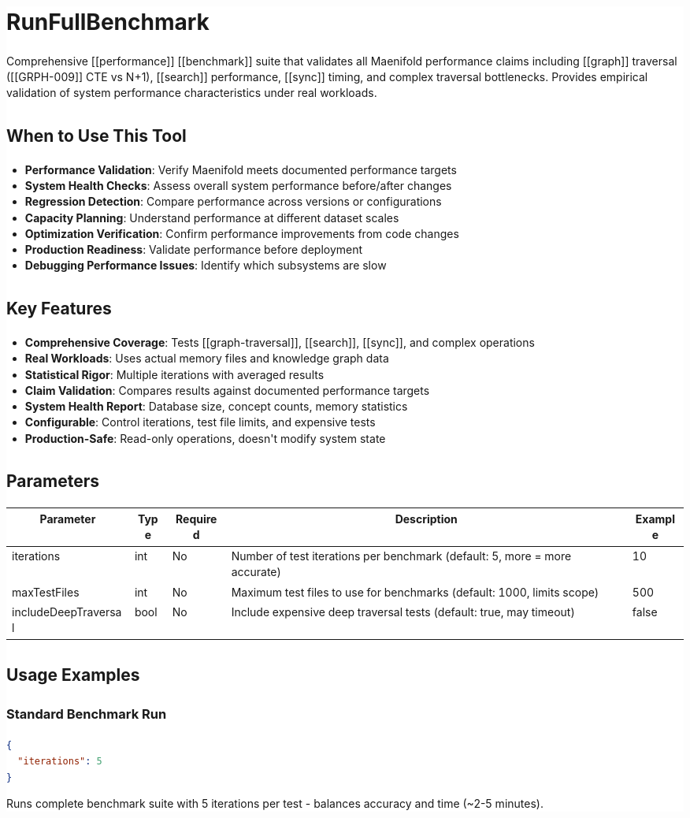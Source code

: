 # RunFullBenchmark

Comprehensive [[performance]] [[benchmark]] suite that validates all Maenifold performance claims including [[graph]] traversal ([[GRPH-009]] CTE vs N+1), [[search]] performance, [[sync]] timing, and complex traversal bottlenecks. Provides empirical validation of system performance characteristics under real workloads.

## When to Use This Tool

- **Performance Validation**: Verify Maenifold meets documented performance targets
- **System Health Checks**: Assess overall system performance before/after changes
- **Regression Detection**: Compare performance across versions or configurations
- **Capacity Planning**: Understand performance at different dataset scales
- **Optimization Verification**: Confirm performance improvements from code changes
- **Production Readiness**: Validate performance before deployment
- **Debugging Performance Issues**: Identify which subsystems are slow

## Key Features

- **Comprehensive Coverage**: Tests [[graph-traversal]], [[search]], [[sync]], and complex operations
- **Real Workloads**: Uses actual memory files and knowledge graph data
- **Statistical Rigor**: Multiple iterations with averaged results
- **Claim Validation**: Compares results against documented performance targets
- **System Health Report**: Database size, concept counts, memory statistics
- **Configurable**: Control iterations, test file limits, and expensive tests
- **Production-Safe**: Read-only operations, doesn't modify system state

## Parameters

| Parameter | Type | Required | Description | Example |
|-----------|------|----------|-------------|---------|
| iterations | int | No | Number of test iterations per benchmark (default: 5, more = more accurate) | 10 |
| maxTestFiles | int | No | Maximum test files to use for benchmarks (default: 1000, limits scope) | 500 |
| includeDeepTraversal | bool | No | Include expensive deep traversal tests (default: true, may timeout) | false |

## Usage Examples

### Standard Benchmark Run
```json
{
  "iterations": 5
}
```
Runs complete benchmark suite with 5 iterations per test - balances accuracy and time (~2-5 minutes).
